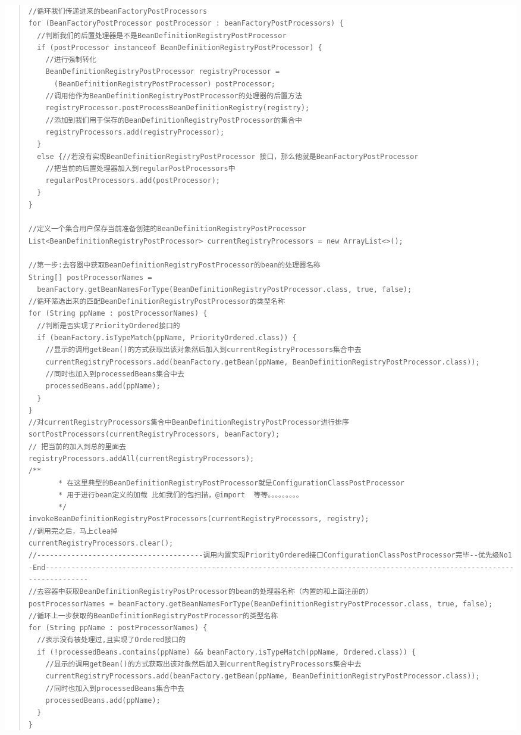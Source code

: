 > 
>     //循环我们传递进来的beanFactoryPostProcessors
>     for (BeanFactoryPostProcessor postProcessor : beanFactoryPostProcessors) {
>       //判断我们的后置处理器是不是BeanDefinitionRegistryPostProcessor
>       if (postProcessor instanceof BeanDefinitionRegistryPostProcessor) {
>         //进行强制转化
>         BeanDefinitionRegistryPostProcessor registryProcessor =
>           (BeanDefinitionRegistryPostProcessor) postProcessor;
>         //调用他作为BeanDefinitionRegistryPostProcessor的处理器的后置方法
>         registryProcessor.postProcessBeanDefinitionRegistry(registry);
>         //添加到我们用于保存的BeanDefinitionRegistryPostProcessor的集合中
>         registryProcessors.add(registryProcessor);
>       }
>       else {//若没有实现BeanDefinitionRegistryPostProcessor 接口，那么他就是BeanFactoryPostProcessor
>         //把当前的后置处理器加入到regularPostProcessors中
>         regularPostProcessors.add(postProcessor);
>       }
>     }
> 
>     //定义一个集合用户保存当前准备创建的BeanDefinitionRegistryPostProcessor
>     List<BeanDefinitionRegistryPostProcessor> currentRegistryProcessors = new ArrayList<>();
> 
>     //第一步:去容器中获取BeanDefinitionRegistryPostProcessor的bean的处理器名称
>     String[] postProcessorNames =
>       beanFactory.getBeanNamesForType(BeanDefinitionRegistryPostProcessor.class, true, false);
>     //循环筛选出来的匹配BeanDefinitionRegistryPostProcessor的类型名称
>     for (String ppName : postProcessorNames) {
>       //判断是否实现了PriorityOrdered接口的
>       if (beanFactory.isTypeMatch(ppName, PriorityOrdered.class)) {
>         //显示的调用getBean()的方式获取出该对象然后加入到currentRegistryProcessors集合中去
>         currentRegistryProcessors.add(beanFactory.getBean(ppName, BeanDefinitionRegistryPostProcessor.class));
>         //同时也加入到processedBeans集合中去
>         processedBeans.add(ppName);
>       }
>     }
>     //对currentRegistryProcessors集合中BeanDefinitionRegistryPostProcessor进行排序
>     sortPostProcessors(currentRegistryProcessors, beanFactory);
>     // 把当前的加入到总的里面去
>     registryProcessors.addAll(currentRegistryProcessors);
>     /**
> 			 * 在这里典型的BeanDefinitionRegistryPostProcessor就是ConfigurationClassPostProcessor
> 			 * 用于进行bean定义的加载 比如我们的包扫描，@import  等等。。。。。。。。。
> 			 */
>     invokeBeanDefinitionRegistryPostProcessors(currentRegistryProcessors, registry);
>     //调用完之后，马上clea掉
>     currentRegistryProcessors.clear();
>     //---------------------------------------调用内置实现PriorityOrdered接口ConfigurationClassPostProcessor完毕--优先级No1-End----------------------------------------------------------------------------------------------------------------------------
>     //去容器中获取BeanDefinitionRegistryPostProcessor的bean的处理器名称（内置的和上面注册的）
>     postProcessorNames = beanFactory.getBeanNamesForType(BeanDefinitionRegistryPostProcessor.class, true, false);
>     //循环上一步获取的BeanDefinitionRegistryPostProcessor的类型名称
>     for (String ppName : postProcessorNames) {
>       //表示没有被处理过,且实现了Ordered接口的
>       if (!processedBeans.contains(ppName) && beanFactory.isTypeMatch(ppName, Ordered.class)) {
>         //显示的调用getBean()的方式获取出该对象然后加入到currentRegistryProcessors集合中去
>         currentRegistryProcessors.add(beanFactory.getBean(ppName, BeanDefinitionRegistryPostProcessor.class));
>         //同时也加入到processedBeans集合中去
>         processedBeans.add(ppName);
>       }
>     }